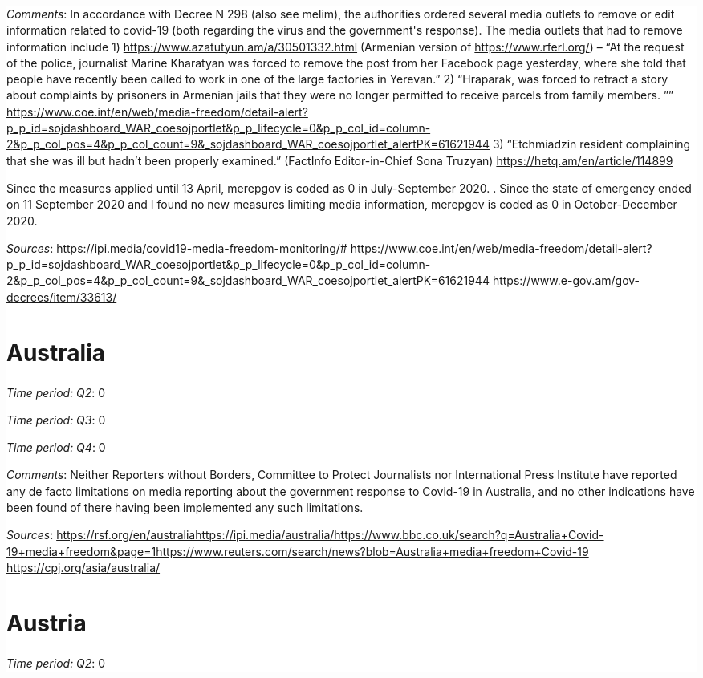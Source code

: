  

*Comments*:
 In accordance with Decree N 298 (also see melim), the authorities ordered several media outlets to remove or edit information related to covid-19 (both regarding the virus and the government's response).  The media outlets that had to remove information include 1)   https://www.azatutyun.am/a/30501332.html (Armenian version of https://www.rferl.org/) – “At the request of the police, journalist Marine Kharatyan was forced to remove the post from her Facebook page yesterday, where she told that people have recently been called to work in one of the large factories in Yerevan.”
2)     “Hraparak, was forced to retract a story about complaints by prisoners in Armenian jails that they were no longer permitted to receive parcels from family members. ””
https://www.coe.int/en/web/media-freedom/detail-alert?p_p_id=sojdashboard_WAR_coesojportlet&p_p_lifecycle=0&p_p_col_id=column-2&p_p_col_pos=4&p_p_col_count=9&_sojdashboard_WAR_coesojportlet_alertPK=61621944
3)     “Etchmiadzin resident complaining that she was ill but hadn’t been properly examined.” (FactInfo Editor-in-Chief Sona Truzyan) https://hetq.am/en/article/114899
 
Since the measures applied until 13 April, merepgov is coded as 0 in July-September 2020. . Since the state of emergency ended on 11 September 2020 and I found no new measures limiting media information, merepgov is coded as 0 in October-December 2020. 

*Sources*:
 https://ipi.media/covid19-media-freedom-monitoring/#
https://www.coe.int/en/web/media-freedom/detail-alert?p_p_id=sojdashboard_WAR_coesojportlet&p_p_lifecycle=0&p_p_col_id=column-2&p_p_col_pos=4&p_p_col_count=9&_sojdashboard_WAR_coesojportlet_alertPK=61621944
https://www.e-gov.am/gov-decrees/item/33613/



# Australia 
*Time period: Q2*: 0

 
*Time period: Q3*: 0

 
*Time period: Q4*: 0

 

*Comments*:
 Neither Reporters without Borders, Committee to Protect Journalists nor International Press Institute have reported any de facto limitations on media reporting about the government response to Covid-19 in Australia,  and no other indications have been found of there having been implemented any such limitations. 

*Sources*:
 https://rsf.org/en/australiahttps://ipi.media/australia/https://www.bbc.co.uk/search?q=Australia+Covid-19+media+freedom&page=1https://www.reuters.com/search/news?blob=Australia+media+freedom+Covid-19
https://cpj.org/asia/australia/



# Austria 
*Time period: Q2*: 0

